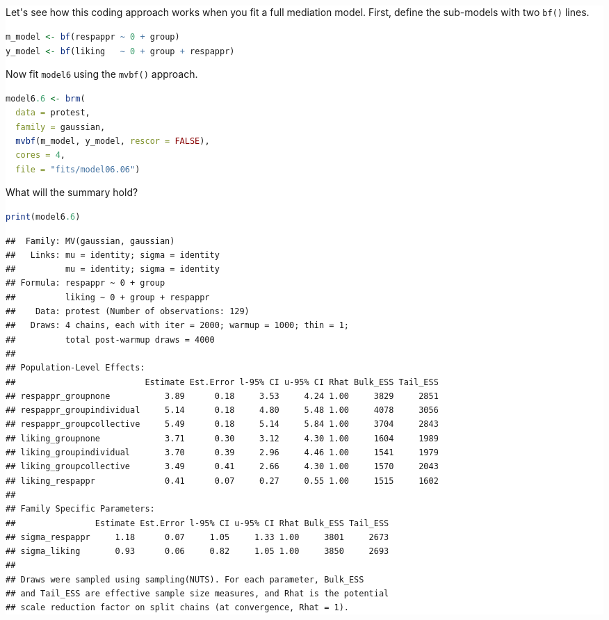 Let's see how this coding approach works when you fit a full mediation model. First, define the sub-models with two `bf()` lines.


```r
m_model <- bf(respappr ~ 0 + group)
y_model <- bf(liking   ~ 0 + group + respappr)
```

Now fit `model6` using the `mvbf()` approach.


```r
model6.6 <- brm(
  data = protest, 
  family = gaussian,
  mvbf(m_model, y_model, rescor = FALSE),
  cores = 4,
  file = "fits/model06.06")
```

What will the summary hold?


```r
print(model6.6)
```

```
##  Family: MV(gaussian, gaussian) 
##   Links: mu = identity; sigma = identity
##          mu = identity; sigma = identity 
## Formula: respappr ~ 0 + group 
##          liking ~ 0 + group + respappr 
##    Data: protest (Number of observations: 129) 
##   Draws: 4 chains, each with iter = 2000; warmup = 1000; thin = 1;
##          total post-warmup draws = 4000
## 
## Population-Level Effects: 
##                          Estimate Est.Error l-95% CI u-95% CI Rhat Bulk_ESS Tail_ESS
## respappr_groupnone           3.89      0.18     3.53     4.24 1.00     3829     2851
## respappr_groupindividual     5.14      0.18     4.80     5.48 1.00     4078     3056
## respappr_groupcollective     5.49      0.18     5.14     5.84 1.00     3704     2843
## liking_groupnone             3.71      0.30     3.12     4.30 1.00     1604     1989
## liking_groupindividual       3.70      0.39     2.96     4.46 1.00     1541     1979
## liking_groupcollective       3.49      0.41     2.66     4.30 1.00     1570     2043
## liking_respappr              0.41      0.07     0.27     0.55 1.00     1515     1602
## 
## Family Specific Parameters: 
##                Estimate Est.Error l-95% CI u-95% CI Rhat Bulk_ESS Tail_ESS
## sigma_respappr     1.18      0.07     1.05     1.33 1.00     3801     2673
## sigma_liking       0.93      0.06     0.82     1.05 1.00     3850     2693
## 
## Draws were sampled using sampling(NUTS). For each parameter, Bulk_ESS
## and Tail_ESS are effective sample size measures, and Rhat is the potential
## scale reduction factor on split chains (at convergence, Rhat = 1).
```
